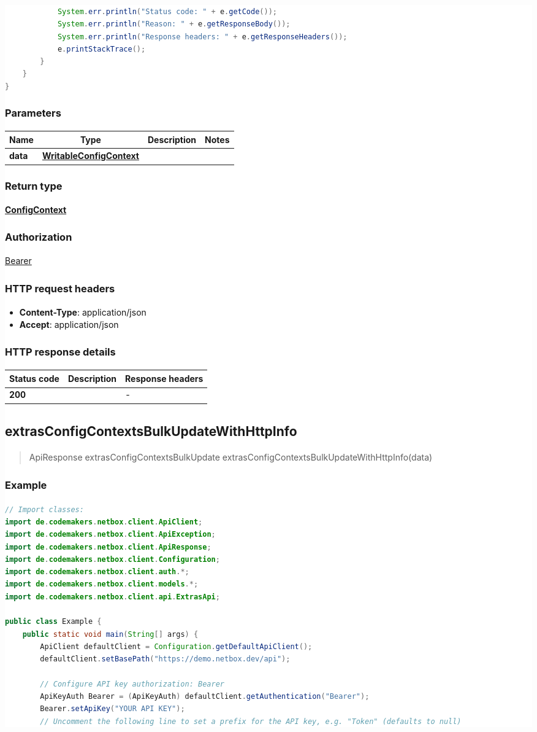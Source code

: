 ```java
            System.err.println("Status code: " + e.getCode());
            System.err.println("Reason: " + e.getResponseBody());
            System.err.println("Response headers: " + e.getResponseHeaders());
            e.printStackTrace();
        }
    }
}
```

### Parameters


| Name | Type | Description  | Notes |
|------------- | ------------- | ------------- | -------------|
| **data** | [**WritableConfigContext**](WritableConfigContext.md)|  | |

### Return type

[**ConfigContext**](ConfigContext.md)


### Authorization

[Bearer](../README.md#Bearer)

### HTTP request headers

- **Content-Type**: application/json
- **Accept**: application/json

### HTTP response details
| Status code | Description | Response headers |
|-------------|-------------|------------------|
| **200** |  |  -  |

## extrasConfigContextsBulkUpdateWithHttpInfo

> ApiResponse<ConfigContext> extrasConfigContextsBulkUpdate extrasConfigContextsBulkUpdateWithHttpInfo(data)



### Example

```java
// Import classes:
import de.codemakers.netbox.client.ApiClient;
import de.codemakers.netbox.client.ApiException;
import de.codemakers.netbox.client.ApiResponse;
import de.codemakers.netbox.client.Configuration;
import de.codemakers.netbox.client.auth.*;
import de.codemakers.netbox.client.models.*;
import de.codemakers.netbox.client.api.ExtrasApi;

public class Example {
    public static void main(String[] args) {
        ApiClient defaultClient = Configuration.getDefaultApiClient();
        defaultClient.setBasePath("https://demo.netbox.dev/api");
        
        // Configure API key authorization: Bearer
        ApiKeyAuth Bearer = (ApiKeyAuth) defaultClient.getAuthentication("Bearer");
        Bearer.setApiKey("YOUR API KEY");
        // Uncomment the following line to set a prefix for the API key, e.g. "Token" (defaults to null)
```